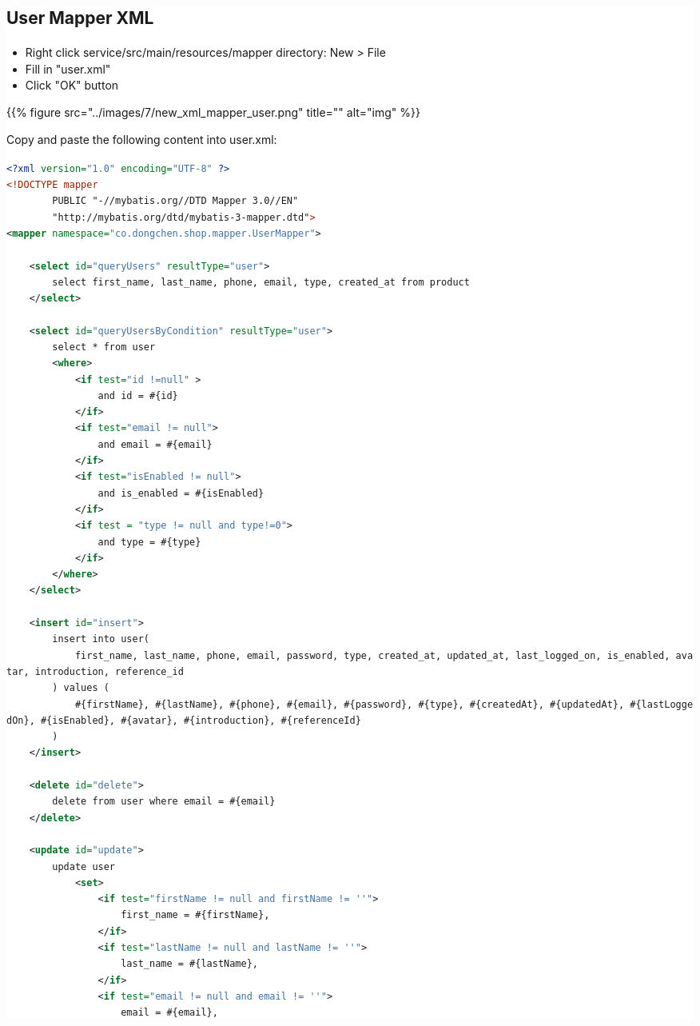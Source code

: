 ## User Mapper XML

* Right click service/src/main/resources/mapper directory: New > File
* Fill in "user.xml"
* Click "OK" button

{{% figure src="../images/7/new_xml_mapper_user.png" title="" alt="img" %}}

Copy and paste the following content into user.xml:

```xml
<?xml version="1.0" encoding="UTF-8" ?>
<!DOCTYPE mapper
        PUBLIC "-//mybatis.org//DTD Mapper 3.0//EN"
        "http://mybatis.org/dtd/mybatis-3-mapper.dtd">
<mapper namespace="co.dongchen.shop.mapper.UserMapper">

    <select id="queryUsers" resultType="user">
        select first_name, last_name, phone, email, type, created_at from product
    </select>

    <select id="queryUsersByCondition" resultType="user">
        select * from user
        <where>
            <if test="id !=null" >
                and id = #{id}
            </if>
            <if test="email != null">
                and email = #{email}
            </if>
            <if test="isEnabled != null">
                and is_enabled = #{isEnabled}
            </if>
            <if test = "type != null and type!=0">
                and type = #{type}
            </if>
        </where>
    </select>

    <insert id="insert">
        insert into user(
            first_name, last_name, phone, email, password, type, created_at, updated_at, last_logged_on, is_enabled, avatar, introduction, reference_id
        ) values (
            #{firstName}, #{lastName}, #{phone}, #{email}, #{password}, #{type}, #{createdAt}, #{updatedAt}, #{lastLoggedOn}, #{isEnabled}, #{avatar}, #{introduction}, #{referenceId}
        )
    </insert>

    <delete id="delete">
        delete from user where email = #{email}
    </delete>

    <update id="update">
        update user
            <set>
                <if test="firstName != null and firstName != ''">
                    first_name = #{firstName},
                </if>
                <if test="lastName != null and lastName != ''">
                    last_name = #{lastName},
                </if>
                <if test="email != null and email != ''">
                    email = #{email},
```